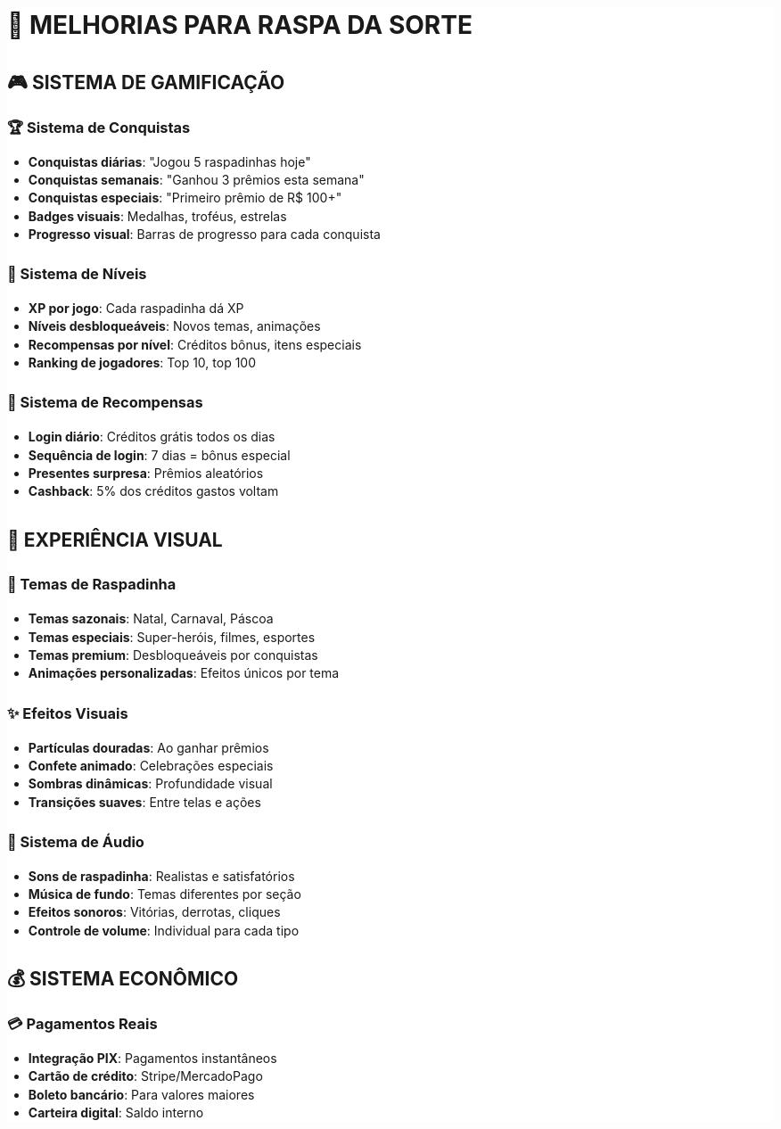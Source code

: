 # 🚀 MELHORIAS PARA RASPA DA SORTE

## 🎮 SISTEMA DE GAMIFICAÇÃO

### 🏆 Sistema de Conquistas
- **Conquistas diárias**: "Jogou 5 raspadinhas hoje"
- **Conquistas semanais**: "Ganhou 3 prêmios esta semana"
- **Conquistas especiais**: "Primeiro prêmio de R$ 100+"
- **Badges visuais**: Medalhas, troféus, estrelas
- **Progresso visual**: Barras de progresso para cada conquista

### 🎯 Sistema de Níveis
- **XP por jogo**: Cada raspadinha dá XP
- **Níveis desbloqueáveis**: Novos temas, animações
- **Recompensas por nível**: Créditos bônus, itens especiais
- **Ranking de jogadores**: Top 10, top 100

### 🎁 Sistema de Recompensas
- **Login diário**: Créditos grátis todos os dias
- **Sequência de login**: 7 dias = bônus especial
- **Presentes surpresa**: Prêmios aleatórios
- **Cashback**: 5% dos créditos gastos voltam

## 🎨 EXPERIÊNCIA VISUAL

### 🎨 Temas de Raspadinha
- **Temas sazonais**: Natal, Carnaval, Páscoa
- **Temas especiais**: Super-heróis, filmes, esportes
- **Temas premium**: Desbloqueáveis por conquistas
- **Animações personalizadas**: Efeitos únicos por tema

### ✨ Efeitos Visuais
- **Partículas douradas**: Ao ganhar prêmios
- **Confete animado**: Celebrações especiais
- **Sombras dinâmicas**: Profundidade visual
- **Transições suaves**: Entre telas e ações

### 🎵 Sistema de Áudio
- **Sons de raspadinha**: Realistas e satisfatórios
- **Música de fundo**: Temas diferentes por seção
- **Efeitos sonoros**: Vitórias, derrotas, cliques
- **Controle de volume**: Individual para cada tipo

## 💰 SISTEMA ECONÔMICO

### 💳 Pagamentos Reais
- **Integração PIX**: Pagamentos instantâneos
- **Cartão de crédito**: Stripe/MercadoPago
- **Boleto bancário**: Para valores maiores
- **Carteira digital**: Saldo interno
